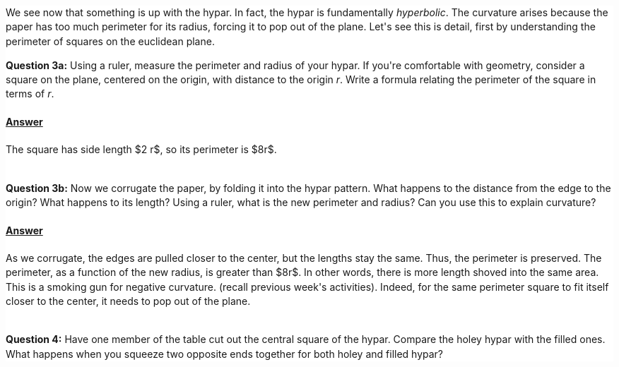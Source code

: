 
We see now that something is up with the hypar. In fact, the hypar is fundamentally *hyperbolic*. The curvature arises because the paper has too much perimeter for its radius, forcing it to pop out of the plane. Let's see this is detail, first by understanding the perimeter of squares on the euclidean plane.

**Question 3a:**  Using a ruler, measure the perimeter and radius of your hypar. If you're comfortable with geometry, consider a square on the plane, centered on the origin, with distance to the origin $r$. Write a formula relating the perimeter of the square in terms of $r$. 

<div class="card" >
    <h4 class="card-header">
        <a data-toggle="collapse" href="#collapse-3" aria-expanded="true" aria-controls="collapse-example" id="heading-example" class="d-block">
            <i class="fa fa-chevron-down pull-right"></i>
            Answer
        </a>
    </h4>
    <div id="collapse-3" class="collapse hide" aria-labelledby="heading-example">
        <div class="card-body" markdown="1">
 The square has side length $2 r$, so its perimeter is $8r$.
</div>
</div>
</div>
<br>

**Question 3b:** Now we corrugate the paper, by folding it into the hypar pattern. What happens to the distance from the edge to the origin? What happens to its length? Using a ruler, what is the new perimeter and radius? Can you use this to explain curvature?

<div class="card" >
    <h4 class="card-header">
        <a data-toggle="collapse" href="#collapse-4" aria-expanded="true" aria-controls="collapse-example" id="heading-example" class="d-block">
            <i class="fa fa-chevron-down pull-right"></i>
            Answer
        </a>
    </h4>
    <div id="collapse-4" class="collapse hide" aria-labelledby="heading-example">
        <div class="card-body" markdown="1">
 As we corrugate, the edges are pulled closer to the center, but the lengths stay the same.  Thus, the perimeter is preserved. The perimeter, as a function of the new radius, is greater than $8r$. In other words, there is more length shoved into the same area. This is a smoking gun for negative curvature.  (recall previous week's activities). Indeed, for the same perimeter square to fit itself closer to the center, it needs to pop out of the plane. 
</div>
</div>
</div>
<br>

**Question 4:** Have one member of the table cut out the central square of the hypar. Compare the holey hypar with the filled ones. What happens when you squeeze two opposite ends together for both holey and filled hypar? 
